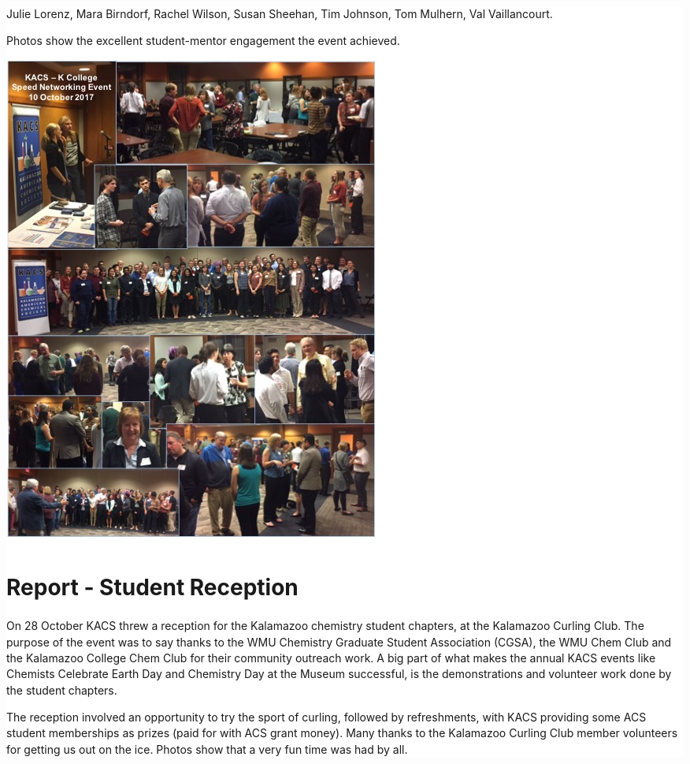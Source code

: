   Julie Lorenz, Mara Birndorf, Rachel Wilson, Susan Sheehan, Tim
  Johnson, Tom Mulhern, Val Vaillancourt.
</p>
<p>
  Photos show the excellent student-mentor engagement the event
  achieved.
</p>

<img src="/images/events/speed-networking.jpg" alt="Speed networking event colalge" />


<h1 id="student-reception">Report - Student Reception</h1>
<p>
  On 28 October KACS threw a reception for the Kalamazoo chemistry
  student chapters, at the Kalamazoo Curling Club. The purpose of the
  event was to say thanks to the WMU Chemistry Graduate Student
  Association (CGSA), the WMU Chem Club and the Kalamazoo College Chem
  Club for their community outreach work. A big part of what makes the
  annual KACS events like Chemists Celebrate Earth Day and Chemistry
  Day at the Museum successful, is the demonstrations and volunteer
  work done by the student chapters.
</p>
<p>
  The reception involved an opportunity to try the sport of curling,
  followed by refreshments, with KACS providing some ACS student
  memberships as prizes (paid for with ACS grant money). Many thanks
  to the Kalamazoo Curling Club member volunteers for getting us out
  on the ice. Photos show that a very fun time was had by all.
</p>
